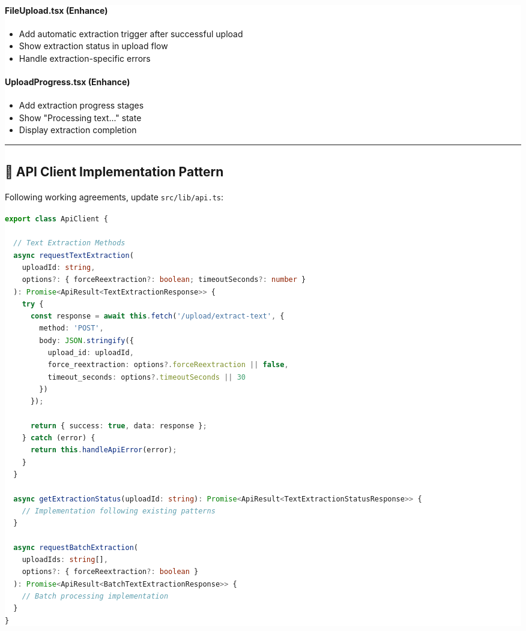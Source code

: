 #### **FileUpload.tsx** (Enhance)
- Add automatic extraction trigger after successful upload
- Show extraction status in upload flow
- Handle extraction-specific errors

#### **UploadProgress.tsx** (Enhance)
- Add extraction progress stages
- Show "Processing text..." state
- Display extraction completion

---

## 🔄 **API Client Implementation Pattern**

Following working agreements, update `src/lib/api.ts`:

```typescript
export class ApiClient {
  
  // Text Extraction Methods
  async requestTextExtraction(
    uploadId: string, 
    options?: { forceReextraction?: boolean; timeoutSeconds?: number }
  ): Promise<ApiResult<TextExtractionResponse>> {
    try {
      const response = await this.fetch('/upload/extract-text', {
        method: 'POST',
        body: JSON.stringify({
          upload_id: uploadId,
          force_reextraction: options?.forceReextraction || false,
          timeout_seconds: options?.timeoutSeconds || 30
        })
      });
      
      return { success: true, data: response };
    } catch (error) {
      return this.handleApiError(error);
    }
  }
  
  async getExtractionStatus(uploadId: string): Promise<ApiResult<TextExtractionStatusResponse>> {
    // Implementation following existing patterns
  }
  
  async requestBatchExtraction(
    uploadIds: string[],
    options?: { forceReextraction?: boolean }
  ): Promise<ApiResult<BatchTextExtractionResponse>> {
    // Batch processing implementation
  }
}
```
